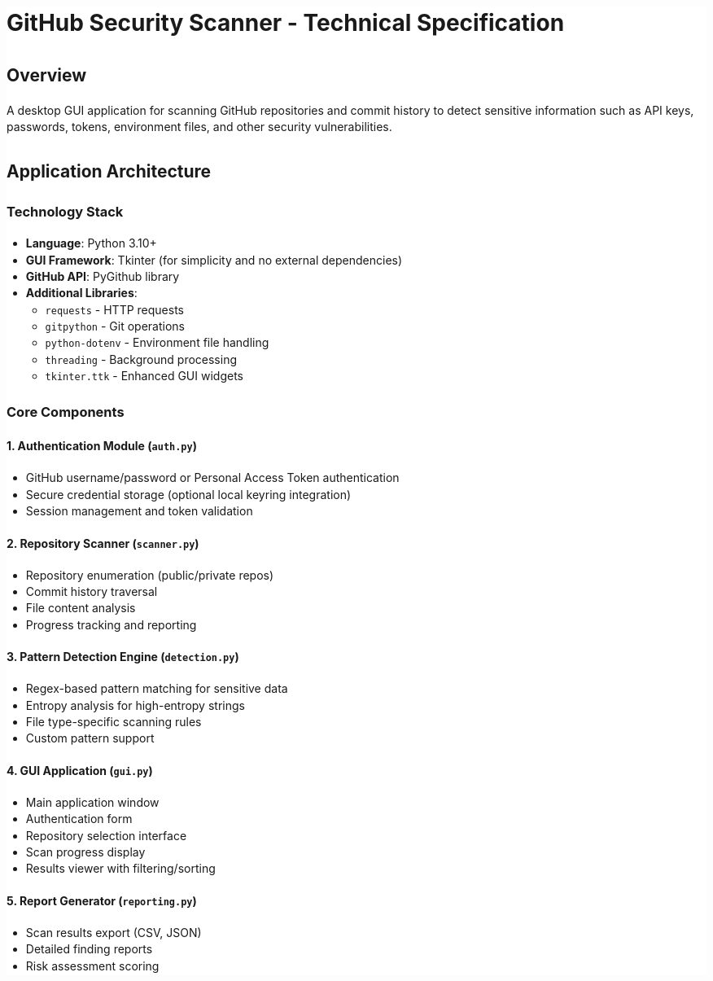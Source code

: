 # GitHub Security Scanner - Technical Specification

## Overview
A desktop GUI application for scanning GitHub repositories and commit history to detect sensitive information such as API keys, passwords, tokens, environment files, and other security vulnerabilities.

## Application Architecture

### Technology Stack
- **Language**: Python 3.10+
- **GUI Framework**: Tkinter (for simplicity and no external dependencies)
- **GitHub API**: PyGithub library
- **Additional Libraries**:
  - `requests` - HTTP requests
  - `gitpython` - Git operations
  - `python-dotenv` - Environment file handling
  - `threading` - Background processing
  - `tkinter.ttk` - Enhanced GUI widgets

### Core Components

#### 1. Authentication Module (`auth.py`)
- GitHub username/password or Personal Access Token authentication
- Secure credential storage (optional local keyring integration)
- Session management and token validation

#### 2. Repository Scanner (`scanner.py`)
- Repository enumeration (public/private repos)
- Commit history traversal
- File content analysis
- Progress tracking and reporting

#### 3. Pattern Detection Engine (`detection.py`)
- Regex-based pattern matching for sensitive data
- Entropy analysis for high-entropy strings
- File type-specific scanning rules
- Custom pattern support

#### 4. GUI Application (`gui.py`)
- Main application window
- Authentication form
- Repository selection interface
- Scan progress display
- Results viewer with filtering/sorting

#### 5. Report Generator (`reporting.py`)
- Scan results export (CSV, JSON)
- Detailed finding reports
- Risk assessment scoring
